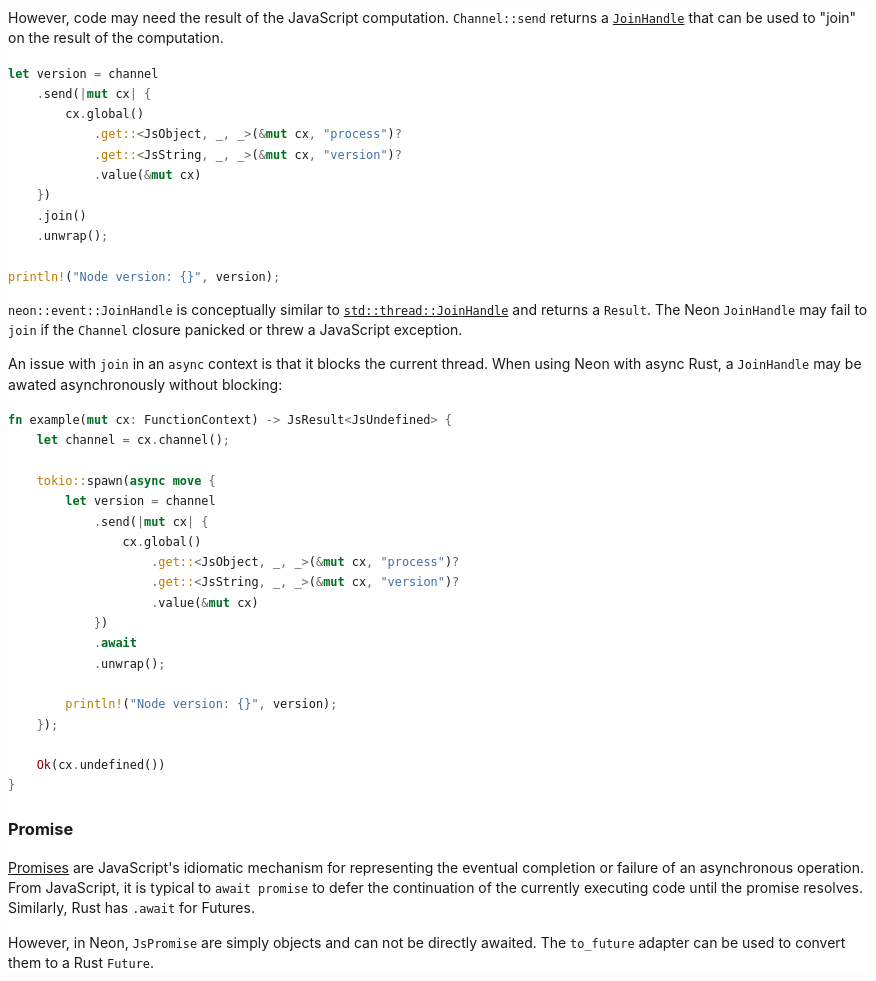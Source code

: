 However, code may need the result of the JavaScript computation. `Channel::send` returns a [`JoinHandle`][neon-join-handle] that can be used to "join" on the result of the computation.

```rust
let version = channel
    .send(|mut cx| {
        cx.global()
            .get::<JsObject, _, _>(&mut cx, "process")?
            .get::<JsString, _, _>(&mut cx, "version")?
            .value(&mut cx)
    })
    .join()
    .unwrap();

println!("Node version: {}", version);
```

`neon::event::JoinHandle` is conceptually similar to [`std::thread::JoinHandle`][std-join-handle] and returns a `Result`. The Neon `JoinHandle` may fail to `join` if the `Channel` closure panicked or threw a JavaScript exception.

An issue with `join` in an `async` context is that it blocks the current thread. When using Neon with async Rust, a `JoinHandle` may be awated asynchronously without blocking:

```rust
fn example(mut cx: FunctionContext) -> JsResult<JsUndefined> {
    let channel = cx.channel();

    tokio::spawn(async move {
        let version = channel
            .send(|mut cx| {
                cx.global()
                    .get::<JsObject, _, _>(&mut cx, "process")?
                    .get::<JsString, _, _>(&mut cx, "version")?
                    .value(&mut cx)
            })
            .await
            .unwrap();

        println!("Node version: {}", version);
    });

    Ok(cx.undefined())
}
```

[neon-join-handle]: https://docs.rs/neon/0.10.0-alpha.3/neon/event/struct.JoinHandle.html
[std-join-handle]: https://doc.rust-lang.org/std/thread/struct.JoinHandle.html

### Promise

[Promises][promise-mdn] are JavaScript's idiomatic mechanism for representing the eventual completion or failure of an asynchronous operation. From JavaScript, it is typical to `await promise` to defer the continuation of the currently executing code until the promise resolves. Similarly, Rust has `.await` for Futures.

However, in Neon, `JsPromise` are simply objects and can not be directly awaited. The `to_future` adapter can be used to convert them to a Rust `Future`.


[summary]: #summary
[motivation]: #motivation
[guide-level-explanation]: #guide-level-explanation
[promise-mdn]: https://developer.mozilla.org/en-US/docs/Web/JavaScript/Reference/Global_Objects/Promise
[reference-level-explanation]: #reference-level-explanation
[alternatives]: #alternatives
[unresolved]: #unresolved-questions